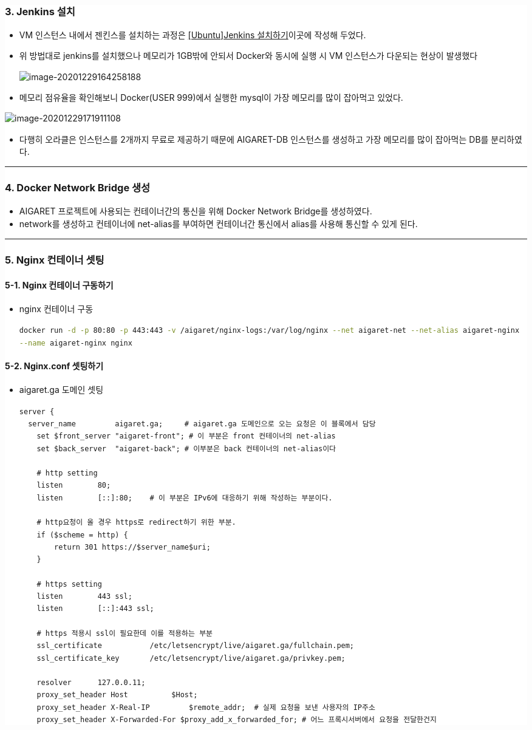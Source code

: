 ### 3. Jenkins 설치

* VM 인스턴스 내에서 젠킨스를 설치하는 과정은 [[Ubuntu]Jenkins 설치하기](https://barking-code.github.io/study/etc/Jenkins-%EC%84%A4%EC%B9%98%ED%95%98%EA%B8%B0)이곳에 작성해 두었다.

* 위 방법대로 jenkins를 설치했으나 메모리가 1GB밖에 안되서 Docker와 동시에 실행 시 VM 인스턴스가 다운되는 현상이 발생했다

  ![image-20201229164258188](post_img/2020-12-17-AIGARET-%ED%94%84%EB%A1%9C%EC%A0%9D%ED%8A%B8-%EB%A6%AC%ED%8C%A9%ED%86%A0%EB%A7%81%ED%95%98%EA%B8%B0/image-20201229164258188.png)

* 메모리 점유율을 확인해보니 Docker(USER 999)에서 실행한 mysql이 가장 메모리를 많이 잡아먹고 있었다.

![image-20201229171911108](post_img/2020-12-17-AIGARET-%ED%94%84%EB%A1%9C%EC%A0%9D%ED%8A%B8-%EB%A6%AC%ED%8C%A9%ED%86%A0%EB%A7%81%ED%95%98%EA%B8%B0/image-20201229171911108.png)

* 다행히 오라클은 인스턴스를 2개까지 무료로 제공하기 때문에 AIGARET-DB 인스턴스를 생성하고 가장 메모리를 많이 잡아먹는 DB를 분리하였다.

---

### 4. Docker Network Bridge 생성

* AIGARET 프로젝트에 사용되는 컨테이너간의 통신을 위해 Docker Network Bridge를 생성하였다.
* network를 생성하고 컨테이너에 net-alias를 부여하면 컨테이너간 통신에서 alias를 사용해 통신할 수 있게 된다.

---

### 5. Nginx 컨테이너 셋팅

#### 5-1. Nginx 컨테이너 구동하기

* nginx 컨테이너 구동

  ```bash
  docker run -d -p 80:80 -p 443:443 -v /aigaret/nginx-logs:/var/log/nginx --net aigaret-net --net-alias aigaret-nginx --name aigaret-nginx nginx
  ```

  

#### 5-2. Nginx.conf 셋팅하기

* aigaret.ga 도메인 셋팅

  ```nginx
  server {
  	server_name			aigaret.ga;		# aigaret.ga 도메인으로 오는 요청은 이 블록에서 담당
      set $front_server	"aigaret-front"; # 이 부분은 front 컨테이너의 net-alias
      set $back_server	"aigaret-back"; # 이부분은 back 컨테이너의 net-alias이다
      
      # http setting
      listen		80;
      listen		[::]:80;	# 이 부분은 IPv6에 대응하기 위해 작성하는 부분이다.
      
      # http요청이 올 경우 https로 redirect하기 위한 부분.
      if ($scheme = http) {
          return 301 https://$server_name$uri;
      }
      
      # https setting
      listen		443 ssl;
      listen		[::]:443 ssl;
      
      # https 적용시 ssl이 필요한데 이를 적용하는 부분
      ssl_certificate			/etc/letsencrypt/live/aigaret.ga/fullchain.pem;
      ssl_certificate_key		/etc/letsencrypt/live/aigaret.ga/privkey.pem;
  
      resolver		127.0.0.11;
      proxy_set_header Host			 $Host;
      proxy_set_header X-Real-IP		 $remote_addr;	# 실제 요청을 보낸 사용자의 IP주소
      proxy_set_header X-Forwarded-For $proxy_add_x_forwarded_for; # 어느 프록시서버에서 요청을 전달한건지
  ```